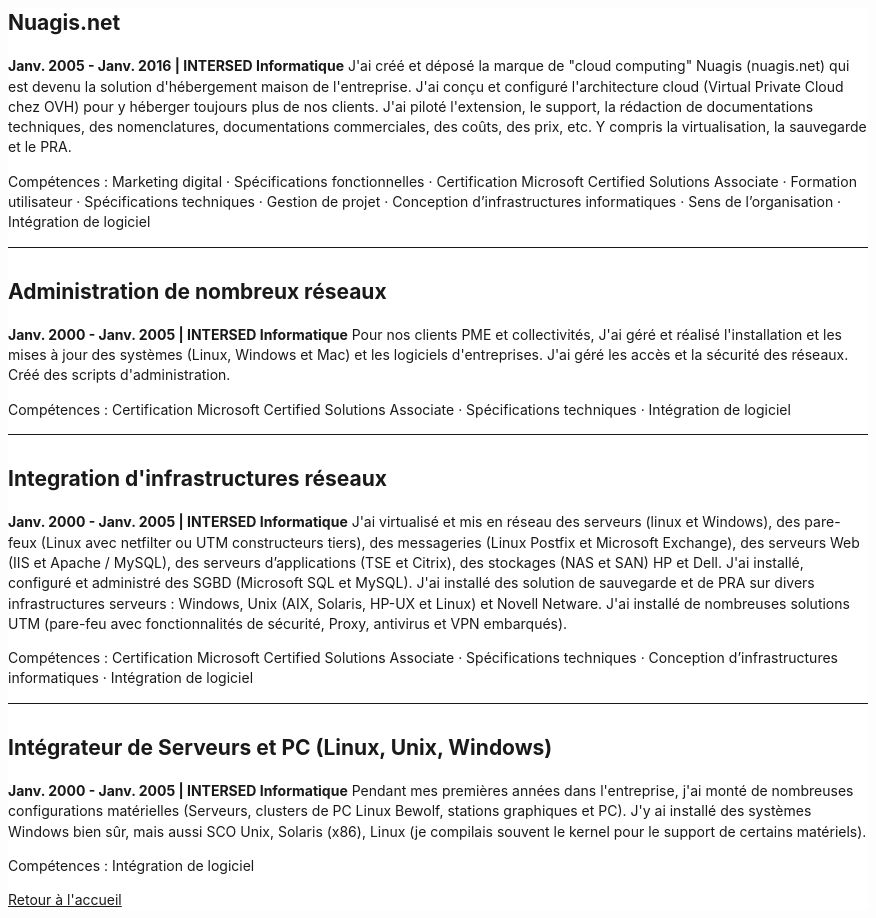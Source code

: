 ## Nuagis.net
**Janv. 2005 - Janv. 2016 | INTERSED Informatique**
J'ai créé et déposé la marque de "cloud computing" Nuagis (nuagis.net) qui est devenu la solution d'hébergement maison de l'entreprise.
J'ai conçu et configuré l'architecture cloud (Virtual Private Cloud chez OVH) pour y héberger toujours plus de nos clients.
J'ai piloté l'extension, le support, la rédaction de documentations techniques, des nomenclatures, documentations commerciales, des coûts, des prix, etc.
Y compris la virtualisation, la sauvegarde et le PRA.

Compétences :
Marketing digital · Spécifications fonctionnelles · Certification Microsoft Certified Solutions Associate · Formation utilisateur · Spécifications techniques · Gestion de projet · Conception d’infrastructures informatiques · Sens de l’organisation · Intégration de logiciel

---

## Administration de nombreux réseaux
**Janv. 2000 - Janv. 2005 | INTERSED Informatique**
Pour nos clients PME et collectivités, J'ai géré et réalisé l'installation et les mises à jour des systèmes (Linux, Windows et Mac) et les logiciels d'entreprises.
J'ai géré les accès et la sécurité des réseaux. Créé des scripts d'administration.

Compétences :
Certification Microsoft Certified Solutions Associate · Spécifications techniques · Intégration de logiciel

---

## Integration d'infrastructures réseaux
**Janv. 2000 - Janv. 2005 | INTERSED Informatique**
J'ai virtualisé et mis en réseau des serveurs (linux et Windows), des pare-feux (Linux avec netfilter ou UTM constructeurs tiers), des messageries (Linux Postfix et Microsoft Exchange), des serveurs Web (IIS et Apache / MySQL), des serveurs d’applications (TSE et Citrix), des stockages (NAS et SAN) HP et Dell.
J'ai installé, configuré et administré des SGBD (Microsoft SQL et MySQL).
J'ai installé des solution de sauvegarde et de PRA sur divers infrastructures serveurs : Windows, Unix (AIX, Solaris, HP-UX et Linux) et Novell Netware.
J'ai installé de nombreuses solutions UTM (pare-feu avec fonctionnalités de sécurité, Proxy, antivirus et VPN embarqués).

Compétences :
Certification Microsoft Certified Solutions Associate · Spécifications techniques · Conception d’infrastructures informatiques · Intégration de logiciel

---

## Intégrateur de Serveurs et PC (Linux, Unix, Windows)
**Janv. 2000 - Janv. 2005 | INTERSED Informatique**
Pendant mes premières années dans l'entreprise, j'ai monté de nombreuses configurations matérielles (Serveurs, clusters de PC Linux Bewolf, stations graphiques et PC).
J'y ai installé des systèmes Windows bien sûr, mais aussi SCO Unix, Solaris (x86), Linux (je compilais souvent le kernel pour le support de certains matériels).

Compétences :
Intégration de logiciel

[Retour à l'accueil](index.md)
